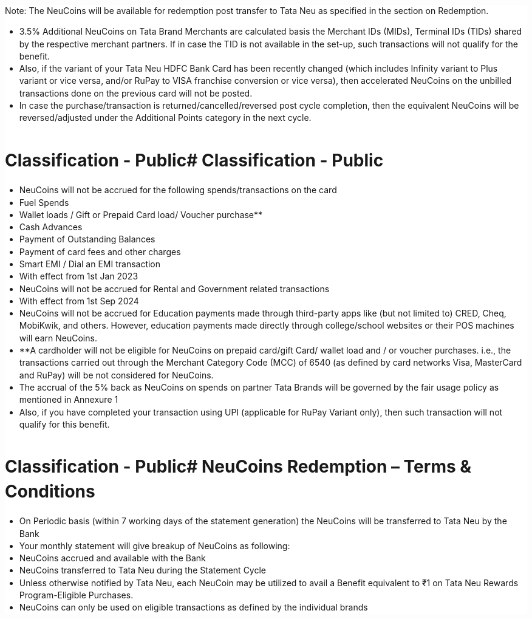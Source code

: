 Note: The NeuCoins will be available for redemption post transfer to Tata Neu as specified in the section on
Redemption.
- 3.5% Additional NeuCoins on Tata Brand Merchants are calculated basis the Merchant IDs (MIDs), Terminal IDs
(TIDs) shared by the respective merchant partners. If in case the TID is not available in the set-up, such
transactions will not qualify for the benefit.
- Also, if the variant of your Tata Neu HDFC Bank Card has been recently changed (which includes Infinity variant
to Plus variant or vice versa, and/or RuPay to VISA franchise conversion or vice versa), then accelerated
NeuCoins on the unbilled transactions done on the previous card will not be posted.
- In case the purchase/transaction is returned/cancelled/reversed post cycle completion, then the equivalent
NeuCoins will be reversed/adjusted under the Additional Points category in the next cycle.

# Classification - Public# Classification - Public

- NeuCoins will not be accrued for the following spends/transactions on the card
- Fuel Spends
- Wallet loads / Gift or Prepaid Card load/ Voucher purchase**
- Cash Advances
- Payment of Outstanding Balances
- Payment of card fees and other charges
- Smart EMI / Dial an EMI transaction
- With effect from 1st Jan 2023
- NeuCoins will not be accrued for Rental and Government related transactions
- With effect from 1st Sep 2024
- NeuCoins will not be accrued for Education payments made through third-party apps like (but not limited to) CRED, Cheq, MobiKwik, and others. However, education payments made directly through college/school websites or their POS machines will earn NeuCoins.
- **A cardholder will not be eligible for NeuCoins on prepaid card/gift Card/ wallet load and / or voucher purchases. i.e., the transactions carried out through the Merchant Category Code (MCC) of 6540 (as defined by card networks Visa, MasterCard and RuPay) will be not considered for NeuCoins.
- The accrual of the 5% back as NeuCoins on spends on partner Tata Brands will be governed by the fair usage policy as mentioned in Annexure 1
- Also, if you have completed your transaction using UPI (applicable for RuPay Variant only), then such transaction will not qualify for this benefit.

# Classification - Public# NeuCoins Redemption – Terms & Conditions

- On Periodic basis (within 7 working days of the statement generation) the NeuCoins will be transferred to Tata Neu by the Bank
- Your monthly statement will give breakup of NeuCoins as following:
- NeuCoins accrued and available with the Bank
- NeuCoins transferred to Tata Neu during the Statement Cycle
- Unless otherwise notified by Tata Neu, each NeuCoin may be utilized to avail a Benefit equivalent to ₹1 on Tata Neu Rewards Program-Eligible Purchases.
- NeuCoins can only be used on eligible transactions as defined by the individual brands
